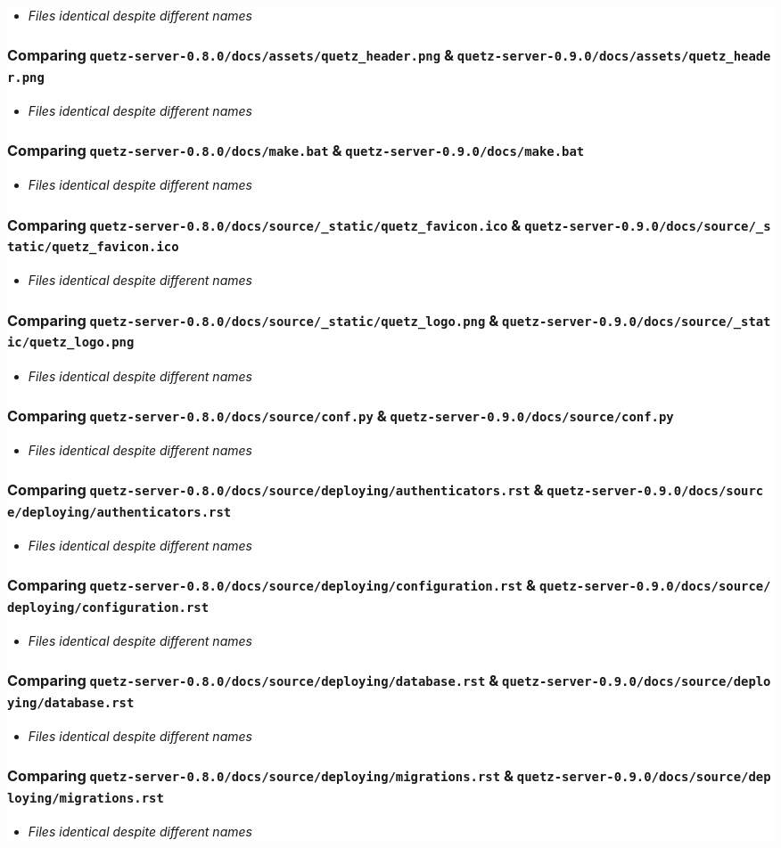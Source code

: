  * *Files identical despite different names*

### Comparing `quetz-server-0.8.0/docs/assets/quetz_header.png` & `quetz-server-0.9.0/docs/assets/quetz_header.png`

 * *Files identical despite different names*

### Comparing `quetz-server-0.8.0/docs/make.bat` & `quetz-server-0.9.0/docs/make.bat`

 * *Files identical despite different names*

### Comparing `quetz-server-0.8.0/docs/source/_static/quetz_favicon.ico` & `quetz-server-0.9.0/docs/source/_static/quetz_favicon.ico`

 * *Files identical despite different names*

### Comparing `quetz-server-0.8.0/docs/source/_static/quetz_logo.png` & `quetz-server-0.9.0/docs/source/_static/quetz_logo.png`

 * *Files identical despite different names*

### Comparing `quetz-server-0.8.0/docs/source/conf.py` & `quetz-server-0.9.0/docs/source/conf.py`

 * *Files identical despite different names*

### Comparing `quetz-server-0.8.0/docs/source/deploying/authenticators.rst` & `quetz-server-0.9.0/docs/source/deploying/authenticators.rst`

 * *Files identical despite different names*

### Comparing `quetz-server-0.8.0/docs/source/deploying/configuration.rst` & `quetz-server-0.9.0/docs/source/deploying/configuration.rst`

 * *Files identical despite different names*

### Comparing `quetz-server-0.8.0/docs/source/deploying/database.rst` & `quetz-server-0.9.0/docs/source/deploying/database.rst`

 * *Files identical despite different names*

### Comparing `quetz-server-0.8.0/docs/source/deploying/migrations.rst` & `quetz-server-0.9.0/docs/source/deploying/migrations.rst`

 * *Files identical despite different names*
